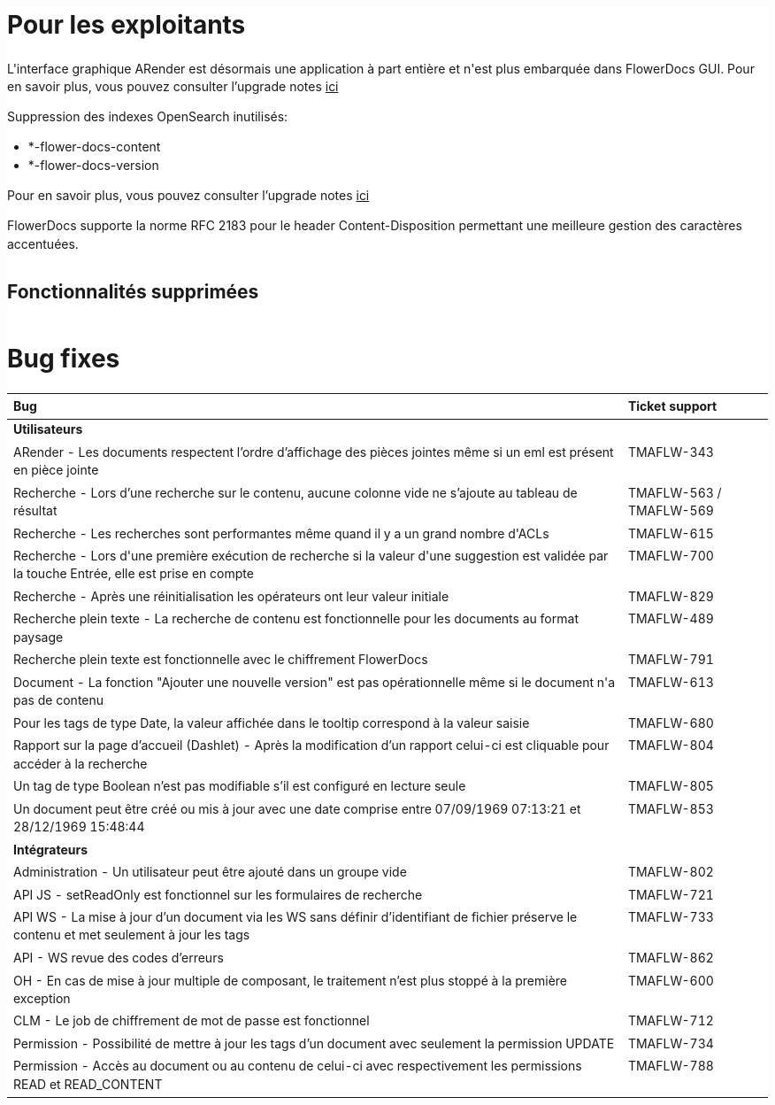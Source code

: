 
# Pour les exploitants


L'interface graphique ARender est désormais une application à part entière et n'est plus embarquée dans FlowerDocs GUI. Pour en savoir plus, vous pouvez consulter l’upgrade notes [ici](broken-link.md)


Suppression des indexes OpenSearch inutilisés: 

* \*-flower-docs-content  
* \*-flower-docs-version

Pour en savoir plus, vous pouvez consulter l’upgrade notes [ici](broken-link.md)


FlowerDocs supporte la norme RFC 2183 pour le header Content-Disposition permettant une meilleure gestion des caractères accentuées.

## Fonctionnalités supprimées


# Bug fixes

| Bug | Ticket support |
| :---- | :---- |
| **Utilisateurs** |  |
| ARender \- Les documents respectent l’ordre d’affichage des pièces jointes même si un eml est présent en pièce jointe | TMAFLW-343 |
| Recherche \- Lors d’une recherche sur le contenu, aucune colonne vide ne s’ajoute au tableau de résultat | TMAFLW-563 / TMAFLW-569 |
| Recherche \- Les recherches sont performantes même quand il y a un grand nombre d'ACLs | TMAFLW-615 |
| Recherche \- Lors d'une première exécution de recherche si la valeur d'une suggestion est validée par la touche Entrée, elle est prise en compte | TMAFLW-700 |
| Recherche \- Après une réinitialisation les opérateurs ont leur valeur initiale | TMAFLW-829 |
| Recherche plein texte \- La recherche de contenu est fonctionnelle pour les documents au format paysage | TMAFLW-489 |
| Recherche plein texte est fonctionnelle avec le chiffrement FlowerDocs | TMAFLW-791 |
| Document \- La fonction "Ajouter une nouvelle version" est pas opérationnelle même si le document n'a pas de contenu | TMAFLW-613 |
| Pour les tags de type Date, la valeur affichée dans le tooltip correspond à la valeur saisie | TMAFLW-680 |
| Rapport sur la page d’accueil (Dashlet) \- Après la modification d’un rapport celui-ci est cliquable pour accéder à la recherche | TMAFLW-804 |
| Un tag de type Boolean n’est pas modifiable s’il est configuré en lecture seule | TMAFLW-805 |
| Un document peut être créé ou mis à jour avec une date comprise entre 07/09/1969 07:13:21 et 28/12/1969 15:48:44 | TMAFLW-853 |
| **Intégrateurs** |  |
| Administration \- Un utilisateur peut être ajouté dans un groupe vide | TMAFLW-802 |
| API JS \- setReadOnly est fonctionnel sur les formulaires de recherche | TMAFLW-721 |
| API WS \- La mise à jour d’un document via les WS sans définir d’identifiant de fichier préserve le contenu et met seulement à jour les tags | TMAFLW-733 |
| API \- WS revue des codes d’erreurs | TMAFLW-862 |
| OH \- En cas de mise à jour multiple de composant, le traitement n’est plus stoppé à la première exception | TMAFLW-600 |
| CLM \- Le job de chiffrement de mot de passe est fonctionnel | TMAFLW-712 |
| Permission \- Possibilité de mettre à jour les tags d’un document avec seulement la permission UPDATE | TMAFLW-734 |
| Permission \- Accès au document ou au contenu de celui-ci avec respectivement les permissions READ et READ\_CONTENT | TMAFLW-788 |